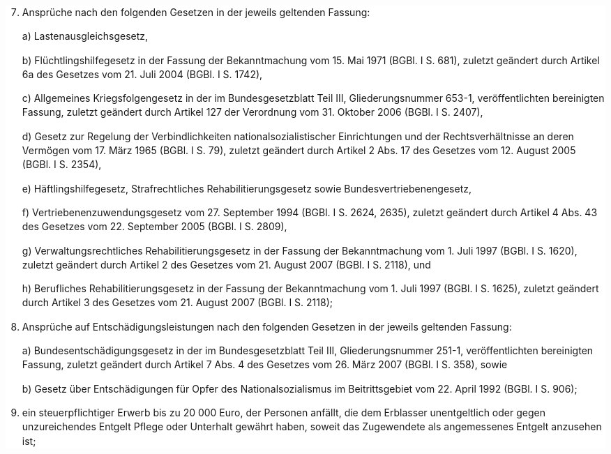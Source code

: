 
7.  Ansprüche nach den folgenden Gesetzen in der jeweils geltenden
    Fassung:

    a)  Lastenausgleichsgesetz,


    b)  Flüchtlingshilfegesetz in der Fassung der Bekanntmachung vom 15. Mai
        1971 (BGBl. I S. 681), zuletzt geändert durch Artikel 6a des Gesetzes
        vom 21. Juli 2004 (BGBl. I S. 1742),


    c)  Allgemeines Kriegsfolgengesetz in der im Bundesgesetzblatt Teil III,
        Gliederungsnummer 653-1, veröffentlichten bereinigten Fassung, zuletzt
        geändert durch Artikel 127 der Verordnung vom 31. Oktober 2006 (BGBl.
        I S. 2407),


    d)  Gesetz zur Regelung der Verbindlichkeiten nationalsozialistischer
        Einrichtungen und der Rechtsverhältnisse an deren Vermögen vom 17.
        März 1965 (BGBl. I S. 79), zuletzt geändert durch Artikel 2 Abs. 17
        des Gesetzes vom 12. August 2005 (BGBl. I S. 2354),


    e)  Häftlingshilfegesetz, Strafrechtliches Rehabilitierungsgesetz sowie
        Bundesvertriebenengesetz,


    f)  Vertriebenenzuwendungsgesetz vom 27. September 1994 (BGBl. I S. 2624,
        2635), zuletzt geändert durch Artikel 4 Abs. 43 des Gesetzes vom 22.
        September 2005 (BGBl. I S. 2809),


    g)  Verwaltungsrechtliches Rehabilitierungsgesetz in der Fassung der
        Bekanntmachung vom 1. Juli 1997 (BGBl. I S. 1620), zuletzt geändert
        durch Artikel 2 des Gesetzes vom 21. August 2007 (BGBl. I S. 2118),
        und


    h)  Berufliches Rehabilitierungsgesetz in der Fassung der Bekanntmachung
        vom 1. Juli 1997 (BGBl. I S. 1625), zuletzt geändert durch Artikel 3
        des Gesetzes vom 21. August 2007 (BGBl. I S. 2118);





8.  Ansprüche auf Entschädigungsleistungen nach den folgenden Gesetzen in
    der jeweils geltenden Fassung:

    a)  Bundesentschädigungsgesetz in der im Bundesgesetzblatt Teil III,
        Gliederungsnummer 251-1, veröffentlichten bereinigten Fassung, zuletzt
        geändert durch Artikel 7 Abs. 4 des Gesetzes vom 26. März 2007 (BGBl.
        I S. 358), sowie


    b)  Gesetz über Entschädigungen für Opfer des Nationalsozialismus im
        Beitrittsgebiet vom 22. April 1992 (BGBl. I S. 906);





9.  ein steuerpflichtiger Erwerb bis zu 20 000 Euro, der Personen anfällt,
    die dem Erblasser unentgeltlich oder gegen unzureichendes Entgelt
    Pflege oder Unterhalt gewährt haben, soweit das Zugewendete als
    angemessenes Entgelt anzusehen ist;
